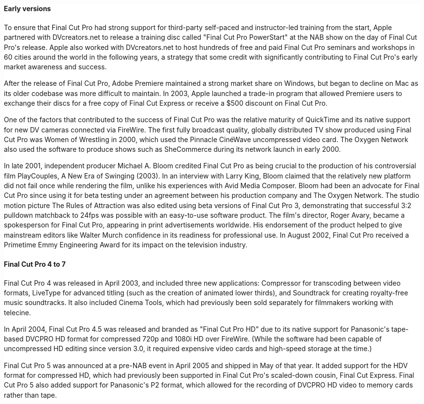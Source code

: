 #### Early versions

To ensure that Final Cut Pro had strong support for third-party self-paced and instructor-led training from the start, Apple partnered with DVcreators.net to release a training disc called "Final Cut Pro PowerStart" at the NAB show on
the day of Final Cut Pro's release. Apple also worked with DVcreators.net to host hundreds of free and paid Final Cut Pro seminars and workshops in 60 cities around the world in the following years, a strategy that some credit with
significantly contributing to Final Cut Pro's early market awareness and success.

After the release of Final Cut Pro, Adobe Premiere maintained a strong market share on Windows, but began to decline on Mac as its older codebase was more difficult to maintain. In 2003, Apple launched a trade-in program that allowed
Premiere users to exchange their discs for a free copy of Final Cut Express or receive a $500 discount on Final Cut Pro.

One of the factors that contributed to the success of Final Cut Pro was the relative maturity of QuickTime and its native support for new DV cameras connected via FireWire. The first fully broadcast quality, globally distributed TV show
produced using Final Cut Pro was Women of Wrestling in 2000, which used the Pinnacle CinéWave uncompressed video card. The Oxygen Network also used the software to produce shows such as SheCommerce during its network launch in early 2000.

In late 2001, independent producer Michael A. Bloom credited Final Cut Pro as being crucial to the production of his controversial film PlayCouples, A New Era of Swinging (2003). In an interview with Larry King, Bloom claimed that the
relatively new platform did not fail once while rendering the film, unlike his experiences with Avid Media Composer. Bloom had been an advocate for Final Cut Pro since using it for beta testing under an agreement between his production
company and The Oxygen Network. The studio motion picture The Rules of Attraction was also edited using beta versions of Final Cut Pro 3, demonstrating that successful 3:2 pulldown matchback to 24fps was possible with an easy-to-use
software product. The film's director, Roger Avary, became a spokesperson for Final Cut Pro, appearing in print advertisements worldwide. His endorsement of the product helped to give mainstream editors like Walter Murch confidence in
its readiness for professional use. In August 2002, Final Cut Pro received a Primetime Emmy Engineering Award for its impact on the television industry.

#### Final Cut Pro 4 to 7

Final Cut Pro 4 was released in April 2003, and included three new applications: Compressor for transcoding between video formats, LiveType for advanced titling (such as the creation of animated lower thirds), and Soundtrack for
creating royalty-free music soundtracks. It also included Cinema Tools, which had previously been sold separately for filmmakers working with telecine.

In April 2004, Final Cut Pro 4.5 was released and branded as "Final Cut Pro HD" due to its native support for Panasonic's tape-based DVCPRO HD format for compressed 720p and 1080i HD over FireWire. (While the software had been capable
of uncompressed HD editing since version 3.0, it required expensive video cards and high-speed storage at the time.)

Final Cut Pro 5 was announced at a pre-NAB event in April 2005 and shipped in May of that year. It added support for the HDV format for compressed HD, which had previously been supported in Final Cut Pro's scaled-down cousin, Final Cut
Express. Final Cut Pro 5 also added support for Panasonic's P2 format, which allowed for the recording of DVCPRO HD video to memory cards rather than tape.
